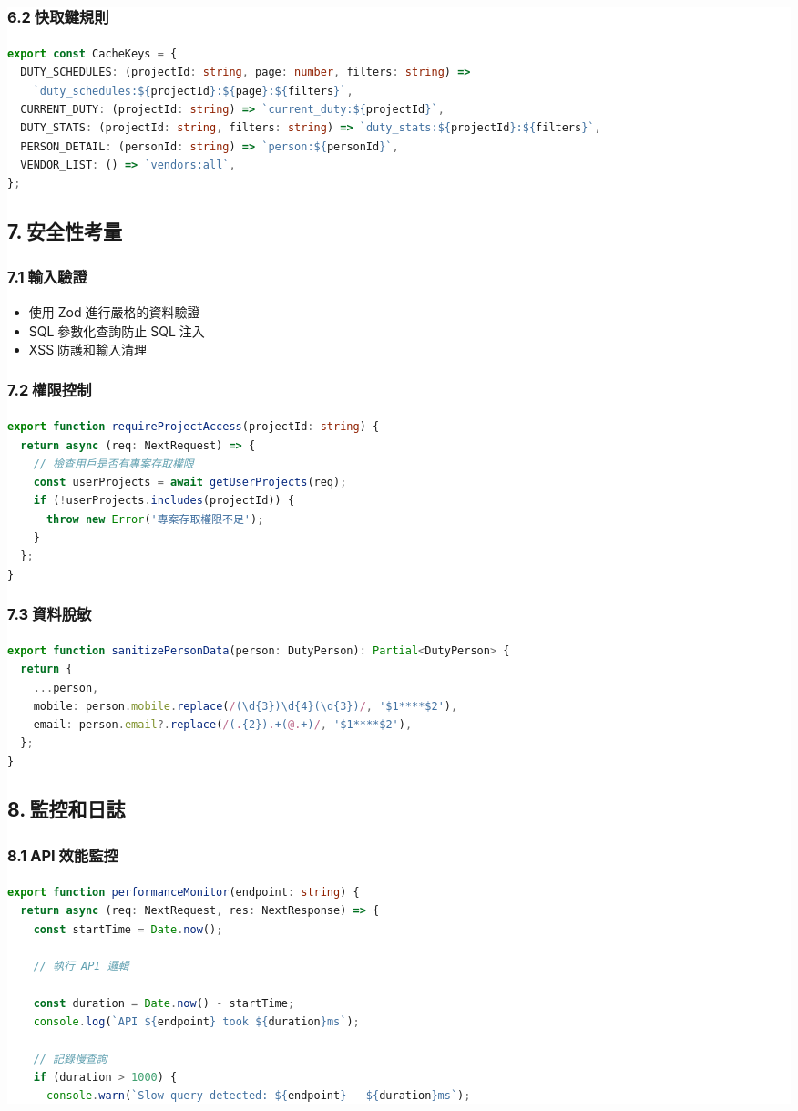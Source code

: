 ### 6.2 快取鍵規則

```typescript
export const CacheKeys = {
  DUTY_SCHEDULES: (projectId: string, page: number, filters: string) =>
    `duty_schedules:${projectId}:${page}:${filters}`,
  CURRENT_DUTY: (projectId: string) => `current_duty:${projectId}`,
  DUTY_STATS: (projectId: string, filters: string) => `duty_stats:${projectId}:${filters}`,
  PERSON_DETAIL: (personId: string) => `person:${personId}`,
  VENDOR_LIST: () => `vendors:all`,
};
```

## 7. 安全性考量

### 7.1 輸入驗證

- 使用 Zod 進行嚴格的資料驗證
- SQL 參數化查詢防止 SQL 注入
- XSS 防護和輸入清理

### 7.2 權限控制

```typescript
export function requireProjectAccess(projectId: string) {
  return async (req: NextRequest) => {
    // 檢查用戶是否有專案存取權限
    const userProjects = await getUserProjects(req);
    if (!userProjects.includes(projectId)) {
      throw new Error('專案存取權限不足');
    }
  };
}
```

### 7.3 資料脫敏

```typescript
export function sanitizePersonData(person: DutyPerson): Partial<DutyPerson> {
  return {
    ...person,
    mobile: person.mobile.replace(/(\d{3})\d{4}(\d{3})/, '$1****$2'),
    email: person.email?.replace(/(.{2}).+(@.+)/, '$1****$2'),
  };
}
```

## 8. 監控和日誌

### 8.1 API 效能監控

```typescript
export function performanceMonitor(endpoint: string) {
  return async (req: NextRequest, res: NextResponse) => {
    const startTime = Date.now();

    // 執行 API 邏輯

    const duration = Date.now() - startTime;
    console.log(`API ${endpoint} took ${duration}ms`);

    // 記錄慢查詢
    if (duration > 1000) {
      console.warn(`Slow query detected: ${endpoint} - ${duration}ms`);
```